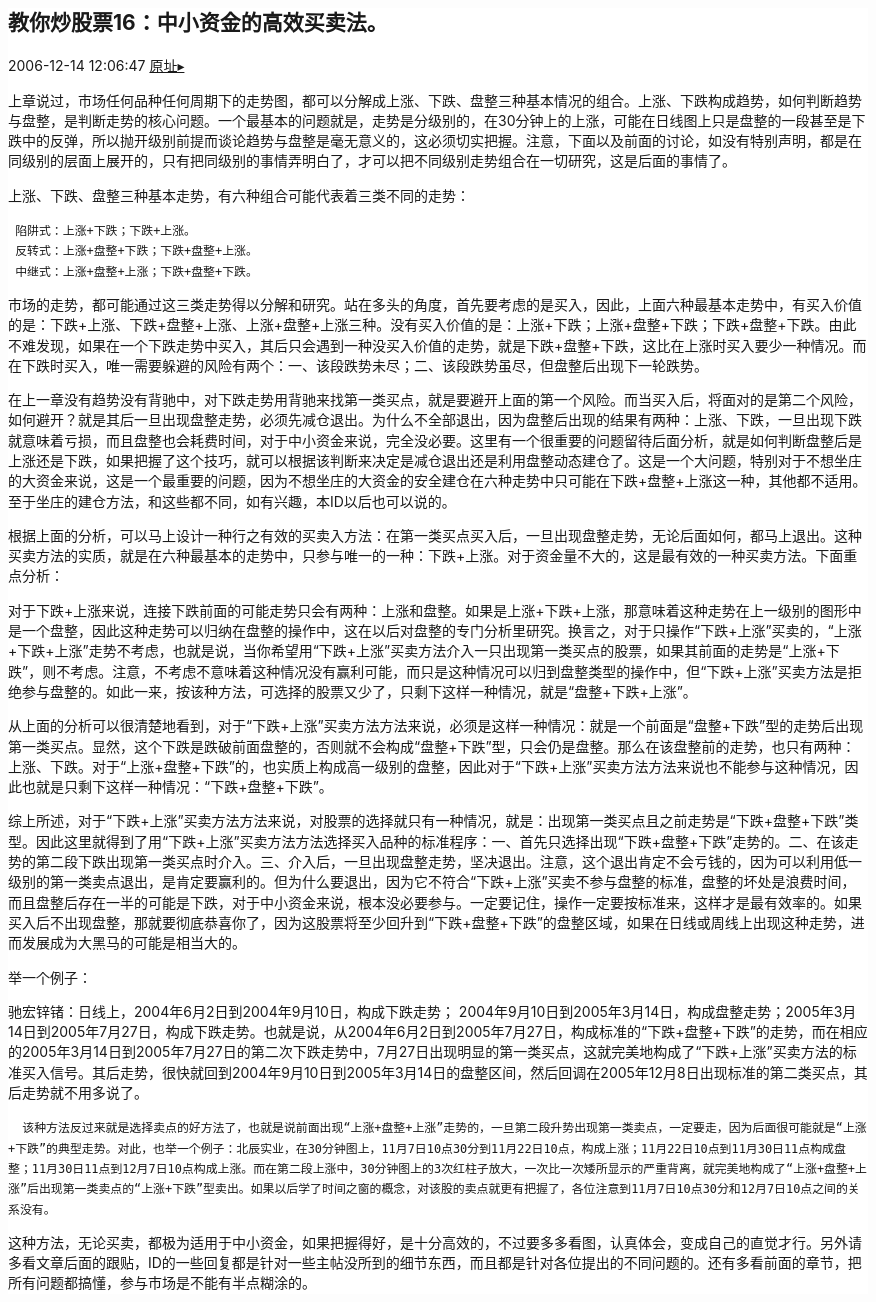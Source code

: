 ## 教你炒股票16：中小资金的高效买卖法。
2006-12-14 12:06:47
[原址▸](http://www.fxgan.com/chan_time/2006_07_12/408.htm)



 
 
 
   上章说过，市场任何品种任何周期下的走势图，都可以分解成上涨、下跌、盘整三种基本情况的组合。上涨、下跌构成趋势，如何判断趋势与盘整，是判断走势的核心问题。一个最基本的问题就是，走势是分级别的，在30分钟上的上涨，可能在日线图上只是盘整的一段甚至是下跌中的反弹，所以抛开级别前提而谈论趋势与盘整是毫无意义的，这必须切实把握。注意，下面以及前面的讨论，如没有特别声明，都是在同级别的层面上展开的，只有把同级别的事情弄明白了，才可以把不同级别走势组合在一切研究，这是后面的事情了。
 
   上涨、下跌、盘整三种基本走势，有六种组合可能代表着三类不同的走势：
     
     陷阱式：上涨+下跌；下跌+上涨。
     反转式：上涨+盘整+下跌；下跌+盘整+上涨。
     中继式：上涨+盘整+上涨；下跌+盘整+下跌。
 
   市场的走势，都可能通过这三类走势得以分解和研究。站在多头的角度，首先要考虑的是买入，因此，上面六种最基本走势中，有买入价值的是：下跌+上涨、下跌+盘整+上涨、上涨+盘整+上涨三种。没有买入价值的是：上涨+下跌；上涨+盘整+下跌；下跌+盘整+下跌。由此不难发现，如果在一个下跌走势中买入，其后只会遇到一种没买入价值的走势，就是下跌+盘整+下跌，这比在上涨时买入要少一种情况。而在下跌时买入，唯一需要躲避的风险有两个：一、该段跌势未尽；二、该段跌势虽尽，但盘整后出现下一轮跌势。
 
   在上一章没有趋势没有背驰中，对下跌走势用背驰来找第一类买点，就是要避开上面的第一个风险。而当买入后，将面对的是第二个风险，如何避开？就是其后一旦出现盘整走势，必须先减仓退出。为什么不全部退出，因为盘整后出现的结果有两种：上涨、下跌，一旦出现下跌就意味着亏损，而且盘整也会耗费时间，对于中小资金来说，完全没必要。这里有一个很重要的问题留待后面分析，就是如何判断盘整后是上涨还是下跌，如果把握了这个技巧，就可以根据该判断来决定是减仓退出还是利用盘整动态建仓了。这是一个大问题，特别对于不想坐庄的大资金来说，这是一个最重要的问题，因为不想坐庄的大资金的安全建仓在六种走势中只可能在下跌+盘整+上涨这一种，其他都不适用。至于坐庄的建仓方法，和这些都不同，如有兴趣，本ID以后也可以说的。
 
   根据上面的分析，可以马上设计一种行之有效的买卖入方法：在第一类买点买入后，一旦出现盘整走势，无论后面如何，都马上退出。这种买卖方法的实质，就是在六种最基本的走势中，只参与唯一的一种：下跌+上涨。对于资金量不大的，这是最有效的一种买卖方法。下面重点分析：
 
   对于下跌+上涨来说，连接下跌前面的可能走势只会有两种：上涨和盘整。如果是上涨+下跌+上涨，那意味着这种走势在上一级别的图形中是一个盘整，因此这种走势可以归纳在盘整的操作中，这在以后对盘整的专门分析里研究。换言之，对于只操作“下跌+上涨”买卖的，“上涨+下跌+上涨”走势不考虑，也就是说，当你希望用“下跌+上涨”买卖方法介入一只出现第一类买点的股票，如果其前面的走势是“上涨+下跌”，则不考虑。注意，不考虑不意味着这种情况没有赢利可能，而只是这种情况可以归到盘整类型的操作中，但“下跌+上涨”买卖方法是拒绝参与盘整的。如此一来，按该种方法，可选择的股票又少了，只剩下这样一种情况，就是“盘整+下跌+上涨”。
 
   从上面的分析可以很清楚地看到，对于“下跌+上涨”买卖方法方法来说，必须是这样一种情况：就是一个前面是“盘整+下跌”型的走势后出现第一类买点。显然，这个下跌是跌破前面盘整的，否则就不会构成“盘整+下跌”型，只会仍是盘整。那么在该盘整前的走势，也只有两种：上涨、下跌。对于“上涨+盘整+下跌”的，也实质上构成高一级别的盘整，因此对于“下跌+上涨”买卖方法方法来说也不能参与这种情况，因此也就是只剩下这样一种情况：“下跌+盘整+下跌”。
 
   综上所述，对于“下跌+上涨”买卖方法方法来说，对股票的选择就只有一种情况，就是：出现第一类买点且之前走势是“下跌+盘整+下跌”类型。因此这里就得到了用“下跌+上涨”买卖方法方法选择买入品种的标准程序：一、首先只选择出现“下跌+盘整+下跌”走势的。二、在该走势的第二段下跌出现第一类买点时介入。三、介入后，一旦出现盘整走势，坚决退出。注意，这个退出肯定不会亏钱的，因为可以利用低一级别的第一类卖点退出，是肯定要赢利的。但为什么要退出，因为它不符合“下跌+上涨”买卖不参与盘整的标准，盘整的坏处是浪费时间，而且盘整后存在一半的可能是下跌，对于中小资金来说，根本没必要参与。一定要记住，操作一定要按标准来，这样才是最有效率的。如果买入后不出现盘整，那就要彻底恭喜你了，因为这股票将至少回升到“下跌+盘整+下跌”的盘整区域，如果在日线或周线上出现这种走势，进而发展成为大黑马的可能是相当大的。
 
  举一个例子：
 
  驰宏锌锗：日线上，2004年6月2日到2004年9月10日，构成下跌走势； 2004年9月10日到2005年3月14日，构成盘整走势；2005年3月14日到2005年7月27日，构成下跌走势。也就是说，从2004年6月2日到2005年7月27日，构成标准的“下跌+盘整+下跌”的走势，而在相应的2005年3月14日到2005年7月27日的第二次下跌走势中，7月27日出现明显的第一类买点，这就完美地构成了“下跌+上涨”买卖方法的标准买入信号。其后走势，很快就回到2004年9月10日到2005年3月14日的盘整区间，然后回调在2005年12月8日出现标准的第二类买点，其后走势就不用多说了。
  
      该种方法反过来就是选择卖点的好方法了，也就是说前面出现“上涨+盘整+上涨”走势的，一旦第二段升势出现第一类卖点，一定要走，因为后面很可能就是“上涨+下跌”的典型走势。对此，也举一个例子：北辰实业，在30分钟图上，11月7日10点30分到11月22日10点，构成上涨；11月22日10点到11月30日11点构成盘整；11月30日11点到12月7日10点构成上涨。而在第二段上涨中，30分钟图上的3次红柱子放大，一次比一次矮所显示的严重背离，就完美地构成了“上涨+盘整+上涨”后出现第一类卖点的“上涨+下跌”型卖出。如果以后学了时间之窗的概念，对该股的卖点就更有把握了，各位注意到11月7日10点30分和12月7日10点之间的关系没有。
 
 这种方法，无论买卖，都极为适用于中小资金，如果把握得好，是十分高效的，不过要多多看图，认真体会，变成自己的直觉才行。另外请多看文章后面的跟贴，ID的一些回复都是针对一些主帖没所到的细节东西，而且都是针对各位提出的不同问题的。还有多看前面的章节，把所有问题都搞懂，参与市场是不能有半点糊涂的。
 